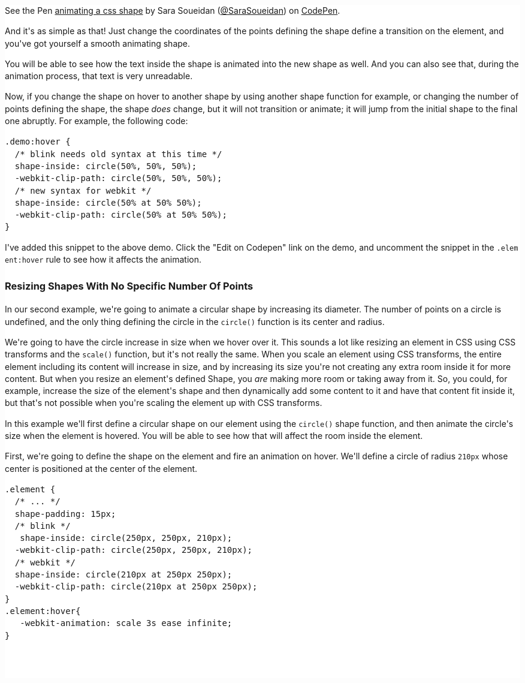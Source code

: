 <p data-height="500" data-theme-id="3617" data-slug-hash="6aa071b2202052b5fed38b1312f3878d" data-default-tab="result" class='codepen'>See the Pen <a href='http://codepen.io/SaraSoueidan/pen/6aa071b2202052b5fed38b1312f3878d'>animating a css shape</a> by Sara Soueidan (<a href='http://codepen.io/SaraSoueidan'>@SaraSoueidan</a>) on <a href='http://codepen.io'>CodePen</a>.</p>
<script async src="//codepen.io/assets/embed/ei.js"></script>

And it's as simple as that! Just change the coordinates of the points defining the shape define a transition on the element, and you've got yourself a smooth animating shape. 

You will be able to see how the text inside the shape is animated into the new shape as well. And you can also see that, during the animation process, that text is very unreadable.

Now, if you change the shape on hover to another shape by using another shape function for example, or changing the number of points defining the shape, the shape *does* change, but it will not transition or animate; it will jump from the initial shape to the final one abruptly. For example, the following code:

<pre class="brush:css">
.demo:hover {
  /* blink needs old syntax at this time */
  shape-inside: circle(50%, 50%, 50%);
  -webkit-clip-path: circle(50%, 50%, 50%);
  /* new syntax for webkit */
  shape-inside: circle(50% at 50% 50%);
  -webkit-clip-path: circle(50% at 50% 50%);
} 
</pre>

I've added this snippet to the above demo. Click the "Edit on Codepen" link on the demo, and uncomment the snippet in the `.element:hover` rule to see how it affects the animation.

<h3 class="deeplink" id="resizing-shapes-with-no-points">Resizing Shapes With No Specific Number Of Points</h3> 

In our second example, we're going to animate a circular shape by increasing its diameter. The number of points on a circle is undefined, and the only thing defining the circle in the `circle()` function is its center and radius.

We're going to have the circle increase in size when we hover over it. This sounds a lot like resizing an element in CSS using CSS transforms and the `scale()` function, but it's not really the same. When you scale an element using CSS transforms, the entire element including its content will increase in size, and by increasing its size you're not creating any extra room inside it for more content. But when you resize an element's defined Shape, you *are* making more room or taking away from it. So, you could, for example, increase the size of the element's shape and then dynamically add some content to it and have that content fit inside it, but that's not possible when you're scaling the element up with CSS transforms.

In this example we'll first define a circular shape on our element using the `circle()` shape function, and then animate the circle's size when the element is hovered. You will be able to see how that will affect the room inside the element.

First, we're going to define the shape on the element and fire an animation on hover. We'll define a circle of radius `210px` whose center is positioned at the center of the element.

<pre class="brush:css">
.element {   
  /* ... */
  shape-padding: 15px;
  /* blink */
   shape-inside: circle(250px, 250px, 210px);
  -webkit-clip-path: circle(250px, 250px, 210px);
  /* webkit */
  shape-inside: circle(210px at 250px 250px);
  -webkit-clip-path: circle(210px at 250px 250px);
} 
.element:hover{ 
   -webkit-animation: scale 3s ease infinite;
} 
